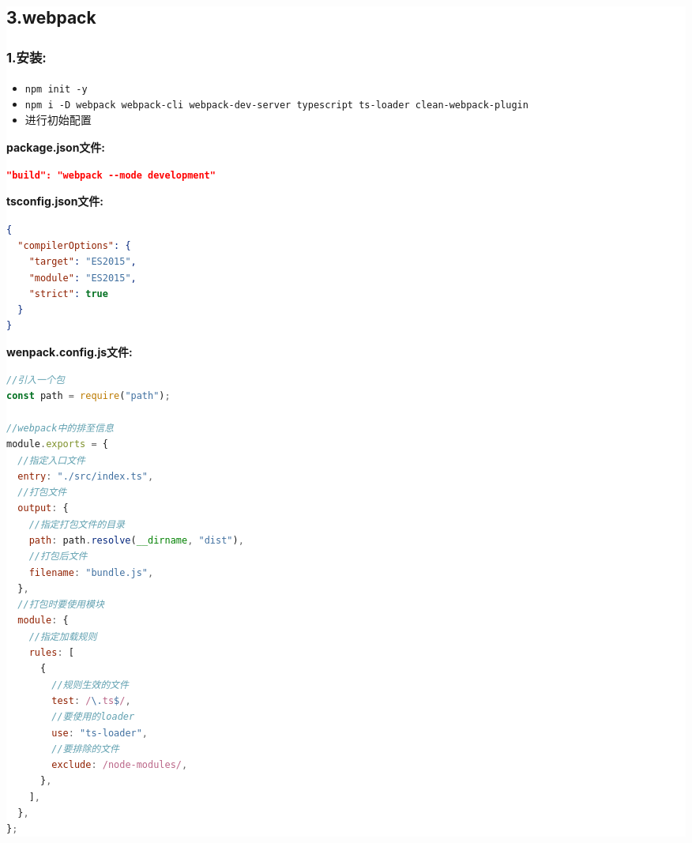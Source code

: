 ## 3.webpack

### **1.安装:**

- `npm init -y`
- `npm i -D webpack webpack-cli webpack-dev-server typescript ts-loader clean-webpack-plugin`
- 进行初始配置

**package.json文件:**

```json
"build": "webpack --mode development"
```

**tsconfig.json文件:**

```json
{
  "compilerOptions": {
    "target": "ES2015",
    "module": "ES2015",
    "strict": true
  }
}
```

**wenpack.config.js文件:**

```js
//引入一个包
const path = require("path");

//webpack中的排至信息
module.exports = {
  //指定入口文件
  entry: "./src/index.ts",
  //打包文件
  output: {
    //指定打包文件的目录
    path: path.resolve(__dirname, "dist"),
    //打包后文件
    filename: "bundle.js",
  },
  //打包时要使用模块
  module: {
    //指定加载规则
    rules: [
      {
        //规则生效的文件
        test: /\.ts$/,
        //要使用的loader
        use: "ts-loader",
        //要排除的文件
        exclude: /node-modules/,
      },
    ],
  },
};
```
